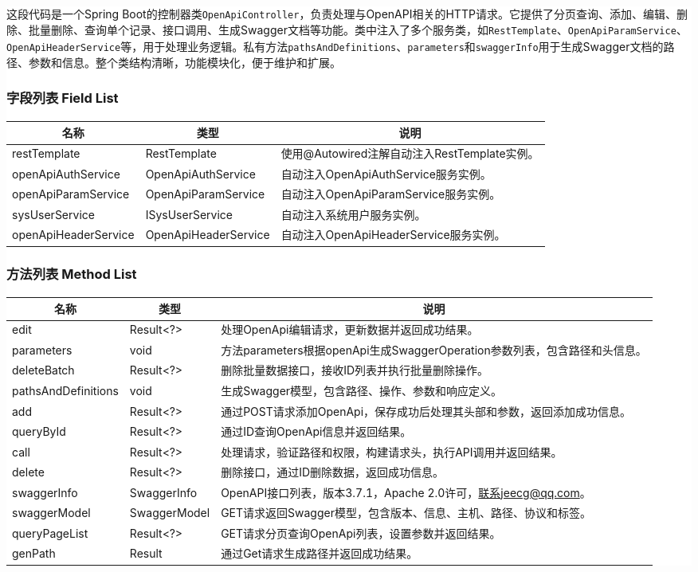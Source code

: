这段代码是一个Spring Boot的控制器类`OpenApiController`，负责处理与OpenAPI相关的HTTP请求。它提供了分页查询、添加、编辑、删除、批量删除、查询单个记录、接口调用、生成Swagger文档等功能。类中注入了多个服务类，如`RestTemplate`、`OpenApiParamService`、`OpenApiHeaderService`等，用于处理业务逻辑。私有方法`pathsAndDefinitions`、`parameters`和`swaggerInfo`用于生成Swagger文档的路径、参数和信息。整个类结构清晰，功能模块化，便于维护和扩展。

### 字段列表 Field List

| 名称  | 类型  | 说明 |
|-------|-------|------|
| restTemplate | RestTemplate | 使用@Autowired注解自动注入RestTemplate实例。 |
| openApiAuthService | OpenApiAuthService | 自动注入OpenApiAuthService服务实例。 |
| openApiParamService | OpenApiParamService | 自动注入OpenApiParamService服务实例。 |
| sysUserService | ISysUserService | 自动注入系统用户服务实例。 |
| openApiHeaderService | OpenApiHeaderService | 自动注入OpenApiHeaderService服务实例。 |

### 方法列表 Method List

| 名称  | 类型  | 说明 |
|-------|-------|------|
| edit | Result<?> | 处理OpenApi编辑请求，更新数据并返回成功结果。 |
| parameters | void | 方法parameters根据openApi生成SwaggerOperation参数列表，包含路径和头信息。 |
| deleteBatch | Result<?> | 删除批量数据接口，接收ID列表并执行批量删除操作。 |
| pathsAndDefinitions | void | 生成Swagger模型，包含路径、操作、参数和响应定义。 |
| add | Result<?> | 通过POST请求添加OpenApi，保存成功后处理其头部和参数，返回添加成功信息。 |
| queryById | Result<?> | 通过ID查询OpenApi信息并返回结果。 |
| call | Result<?> | 处理请求，验证路径和权限，构建请求头，执行API调用并返回结果。 |
| delete | Result<?> | 删除接口，通过ID删除数据，返回成功信息。 |
| swaggerInfo | SwaggerInfo | OpenAPI接口列表，版本3.7.1，Apache 2.0许可，联系jeecg@qq.com。 |
| swaggerModel | SwaggerModel | GET请求返回Swagger模型，包含版本、信息、主机、路径、协议和标签。 |
| queryPageList | Result<?> | GET请求分页查询OpenApi列表，设置参数并返回结果。 |
| genPath | Result<String> | 通过Get请求生成路径并返回成功结果。 |




